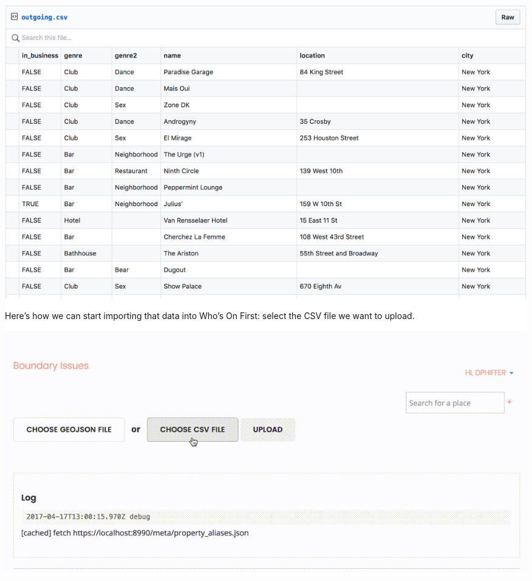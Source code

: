 ![](images/outgoing-csv.jpg)

Here’s how we can start importing that data into Who’s On First: select the CSV file we want to upload.

![](images/csv-choose-file.gif)
